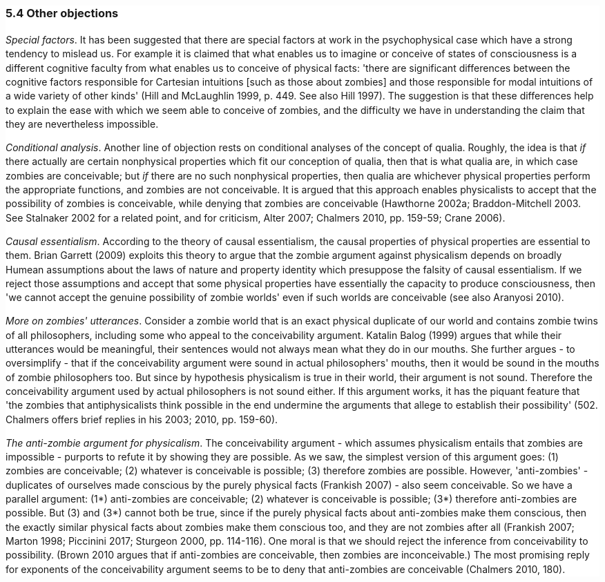 ### 5.4 Other objections

*Special factors*. It has been suggested that there are special factors at work in the psychophysical case which have a strong tendency to mislead us. For example it is claimed that what enables us to imagine or conceive of states of consciousness is a different cognitive faculty from what enables us to conceive of physical facts: 'there are significant differences between the cognitive factors responsible for Cartesian intuitions \[such as those about zombies\] and those responsible for modal intuitions of a wide variety of other kinds' (Hill and McLaughlin 1999, p. 449. See also Hill 1997). The suggestion is that these differences help to explain the ease with which we seem able to conceive of zombies, and the difficulty we have in understanding the claim that they are nevertheless impossible.

*Conditional analysis*. Another line of objection rests on conditional analyses of the concept of qualia. Roughly, the idea is that *if* there actually are certain nonphysical properties which fit our conception of qualia, then that is what qualia are, in which case zombies are conceivable; but *if* there are no such nonphysical properties, then qualia are whichever physical properties perform the appropriate functions, and zombies are not conceivable. It is argued that this approach enables physicalists to accept that the possibility of zombies is conceivable, while denying that zombies are conceivable (Hawthorne 2002a; Braddon-Mitchell 2003. See Stalnaker 2002 for a related point, and for criticism, Alter 2007; Chalmers 2010, pp. 159-59; Crane 2006).

*Causal essentialism*. According to the theory of causal essentialism, the causal properties of physical properties are essential to them. Brian Garrett (2009) exploits this theory to argue that the zombie argument against physicalism depends on broadly Humean assumptions about the laws of nature and property identity which presuppose the falsity of causal essentialism. If we reject those assumptions and accept that some physical properties have essentially the capacity to produce consciousness, then 'we cannot accept the genuine possibility of zombie worlds' even if such worlds are conceivable (see also Aranyosi 2010).

*More on zombies' utterances*. Consider a zombie world that is an exact physical duplicate of our world and contains zombie twins of all philosophers, including some who appeal to the conceivability argument. Katalin Balog (1999) argues that while their utterances would be meaningful, their sentences would not always mean what they do in our mouths. She further argues - to oversimplify - that if the conceivability argument were sound in actual philosophers' mouths, then it would be sound in the mouths of zombie philosophers too. But since by hypothesis physicalism is true in their world, their argument is not sound. Therefore the conceivability argument used by actual philosophers is not sound either. If this argument works, it has the piquant feature that 'the zombies that antiphysicalists think possible in the end undermine the arguments that allege to establish their possibility' (502. Chalmers offers brief replies in his 2003; 2010, pp. 159-60).

*The anti-zombie argument for physicalism*. The conceivability argument - which assumes physicalism entails that zombies are impossible - purports to refute it by showing they are possible. As we saw, the simplest version of this argument goes: (1) zombies are conceivable; (2) whatever is conceivable is possible; (3) therefore zombies are possible. However, 'anti-zombies' - duplicates of ourselves made conscious by the purely physical facts (Frankish 2007) - also seem conceivable. So we have a parallel argument: (1\*) anti-zombies are conceivable; (2) whatever is conceivable is possible; (3\*) therefore anti-zombies are possible. But (3) and (3\*) cannot both be true, since if the purely physical facts about anti-zombies make them conscious, then the exactly similar physical facts about zombies make them conscious too, and they are not zombies after all (Frankish 2007; Marton 1998; Piccinini 2017; Sturgeon 2000, pp. 114-116). One moral is that we should reject the inference from conceivability to possibility. (Brown 2010 argues that if anti-zombies are conceivable, then zombies are inconceivable.) The most promising reply for exponents of the conceivability argument seems to be to deny that anti-zombies are conceivable (Chalmers 2010, 180).


[1]: https://plato.stanford.edu/entries/qualia/